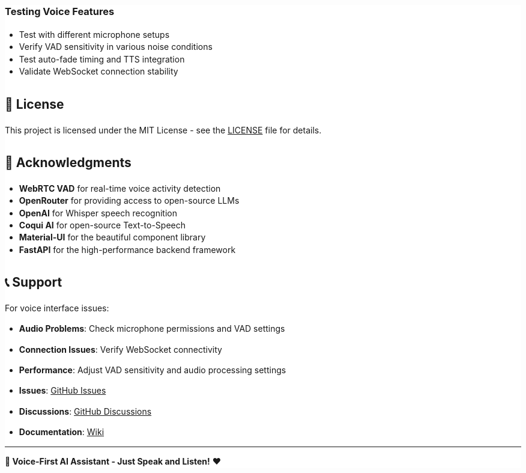 ### Testing Voice Features

- Test with different microphone setups
- Verify VAD sensitivity in various noise conditions
- Test auto-fade timing and TTS integration
- Validate WebSocket connection stability

## 📄 License

This project is licensed under the MIT License - see the [LICENSE](LICENSE) file for details.

## 🙏 Acknowledgments

- **WebRTC VAD** for real-time voice activity detection
- **OpenRouter** for providing access to open-source LLMs
- **OpenAI** for Whisper speech recognition
- **Coqui AI** for open-source Text-to-Speech
- **Material-UI** for the beautiful component library
- **FastAPI** for the high-performance backend framework

## 📞 Support

For voice interface issues:
- **Audio Problems**: Check microphone permissions and VAD settings
- **Connection Issues**: Verify WebSocket connectivity
- **Performance**: Adjust VAD sensitivity and audio processing settings

- **Issues**: [GitHub Issues](https://github.com/your-repo/issues)
- **Discussions**: [GitHub Discussions](https://github.com/your-repo/discussions)
- **Documentation**: [Wiki](https://github.com/your-repo/wiki)

---

**🎤 Voice-First AI Assistant - Just Speak and Listen!** ❤️